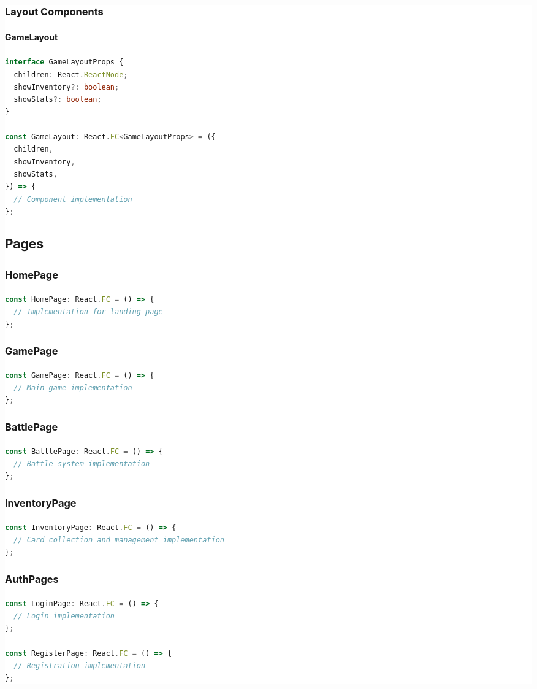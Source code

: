 ### Layout Components

#### GameLayout
```typescript
interface GameLayoutProps {
  children: React.ReactNode;
  showInventory?: boolean;
  showStats?: boolean;
}

const GameLayout: React.FC<GameLayoutProps> = ({
  children,
  showInventory,
  showStats,
}) => {
  // Component implementation
};
```

## Pages

### HomePage
```typescript
const HomePage: React.FC = () => {
  // Implementation for landing page
};
```

### GamePage
```typescript
const GamePage: React.FC = () => {
  // Main game implementation
};
```

### BattlePage
```typescript
const BattlePage: React.FC = () => {
  // Battle system implementation
};
```

### InventoryPage
```typescript
const InventoryPage: React.FC = () => {
  // Card collection and management implementation
};
```

### AuthPages
```typescript
const LoginPage: React.FC = () => {
  // Login implementation
};

const RegisterPage: React.FC = () => {
  // Registration implementation
};
```

